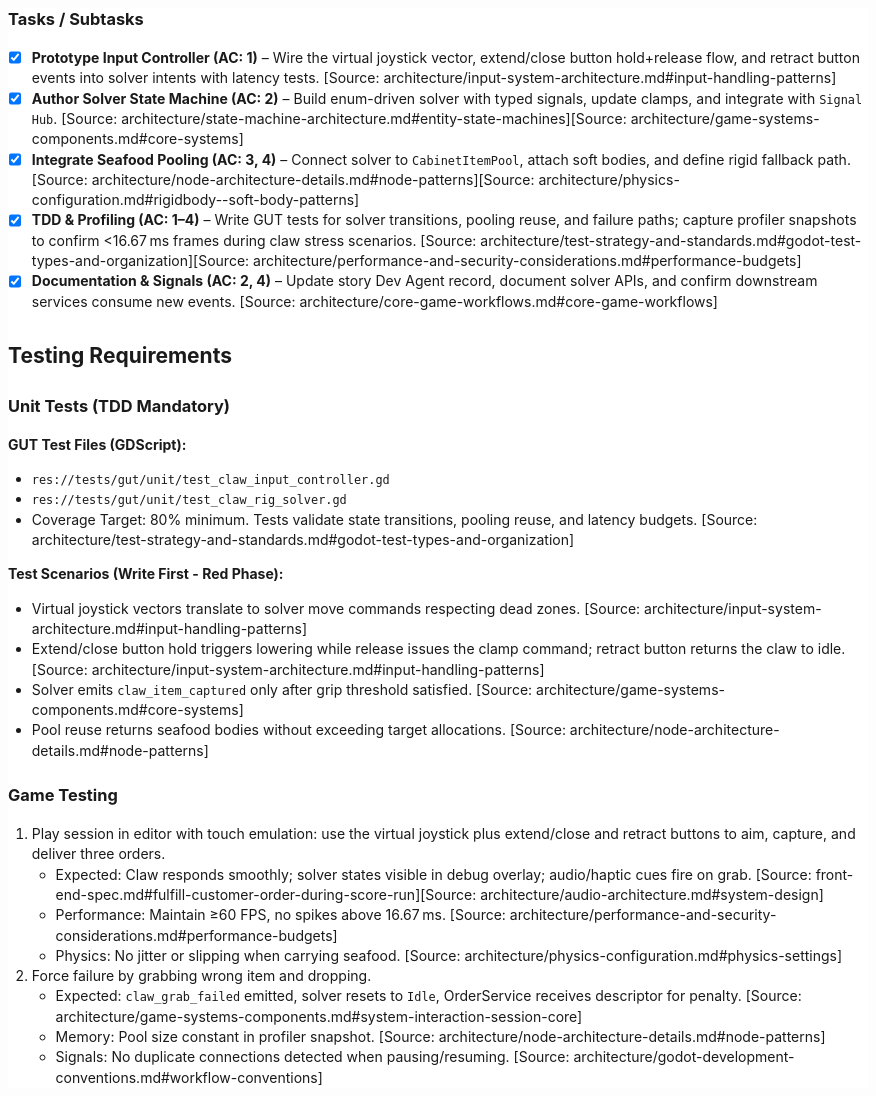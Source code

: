 ### Tasks / Subtasks
- [x] **Prototype Input Controller (AC: 1)** – Wire the virtual joystick vector, extend/close button hold+release flow, and retract button events into solver intents with latency tests. [Source: architecture/input-system-architecture.md#input-handling-patterns]
- [x] **Author Solver State Machine (AC: 2)** – Build enum-driven solver with typed signals, update clamps, and integrate with `SignalHub`. [Source: architecture/state-machine-architecture.md#entity-state-machines][Source: architecture/game-systems-components.md#core-systems]
- [x] **Integrate Seafood Pooling (AC: 3, 4)** – Connect solver to `CabinetItemPool`, attach soft bodies, and define rigid fallback path. [Source: architecture/node-architecture-details.md#node-patterns][Source: architecture/physics-configuration.md#rigidbody--soft-body-patterns]
- [x] **TDD & Profiling (AC: 1–4)** – Write GUT tests for solver transitions, pooling reuse, and failure paths; capture profiler snapshots to confirm <16.67 ms frames during claw stress scenarios. [Source: architecture/test-strategy-and-standards.md#godot-test-types-and-organization][Source: architecture/performance-and-security-considerations.md#performance-budgets]
- [x] **Documentation & Signals (AC: 2, 4)** – Update story Dev Agent record, document solver APIs, and confirm downstream services consume new events. [Source: architecture/core-game-workflows.md#core-game-workflows]

## Testing Requirements
### Unit Tests (TDD Mandatory)
**GUT Test Files (GDScript):**
- `res://tests/gut/unit/test_claw_input_controller.gd`
- `res://tests/gut/unit/test_claw_rig_solver.gd`
- Coverage Target: 80% minimum. Tests validate state transitions, pooling reuse, and latency budgets. [Source: architecture/test-strategy-and-standards.md#godot-test-types-and-organization]

**Test Scenarios (Write First - Red Phase):**
- Virtual joystick vectors translate to solver move commands respecting dead zones. [Source: architecture/input-system-architecture.md#input-handling-patterns]
- Extend/close button hold triggers lowering while release issues the clamp command; retract button returns the claw to idle. [Source: architecture/input-system-architecture.md#input-handling-patterns]
- Solver emits `claw_item_captured` only after grip threshold satisfied. [Source: architecture/game-systems-components.md#core-systems]
- Pool reuse returns seafood bodies without exceeding target allocations. [Source: architecture/node-architecture-details.md#node-patterns]

### Game Testing
1. Play session in editor with touch emulation: use the virtual joystick plus extend/close and retract buttons to aim, capture, and deliver three orders.  
   - Expected: Claw responds smoothly; solver states visible in debug overlay; audio/haptic cues fire on grab. [Source: front-end-spec.md#fulfill-customer-order-during-score-run][Source: architecture/audio-architecture.md#system-design]  
   - Performance: Maintain ≥60 FPS, no spikes above 16.67 ms. [Source: architecture/performance-and-security-considerations.md#performance-budgets]  
   - Physics: No jitter or slipping when carrying seafood. [Source: architecture/physics-configuration.md#physics-settings]
2. Force failure by grabbing wrong item and dropping.  
   - Expected: `claw_grab_failed` emitted, solver resets to `Idle`, OrderService receives descriptor for penalty. [Source: architecture/game-systems-components.md#system-interaction-session-core]  
   - Memory: Pool size constant in profiler snapshot. [Source: architecture/node-architecture-details.md#node-patterns]  
   - Signals: No duplicate connections detected when pausing/resuming. [Source: architecture/godot-development-conventions.md#workflow-conventions]
